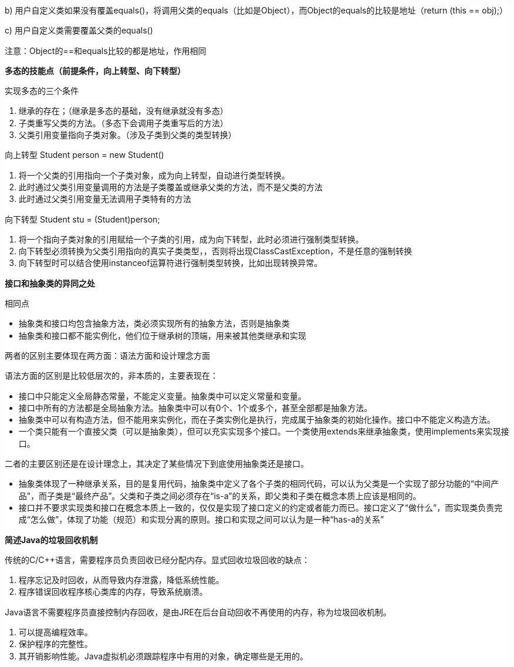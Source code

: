 b) 用户自定义类如果没有覆盖equals()，将调用父类的equals（比如是Object），而Object的equals的比较是地址（return (this == obj);）

c) 用户自定义类需要覆盖父类的equals()

注意：Object的==和equals比较的都是地址，作用相同

 **多态的技能点（前提条件，向上转型、向下转型）**

实现多态的三个条件

1. 继承的存在；（继承是多态的基础，没有继承就没有多态）
2. 子类重写父类的方法。（多态下会调用子类重写后的方法）
3. 父类引用变量指向子类对象。（涉及子类到父类的类型转换）

向上转型 Student person = new Student()

1. 将一个父类的引用指向一个子类对象，成为向上转型，自动进行类型转换。
2. 此时通过父类引用变量调用的方法是子类覆盖或继承父类的方法，而不是父类的方法
3. 此时通过父类引用变量无法调用子类特有的方法

向下转型 Student stu = (Student)person;

1. 将一个指向子类对象的引用赋给一个子类的引用，成为向下转型，此时必须进行强制类型转换。
2. 向下转型必须转换为父类引用指向的真实子类类型，，否则将出现ClassCastException，不是任意的强制转换
3. 向下转型时可以结合使用instanceof运算符进行强制类型转换，比如出现转换异常。

**接口和抽象类的异同之处**

相同点

- 抽象类和接口均包含抽象方法，类必须实现所有的抽象方法，否则是抽象类
- 抽象类和接口都不能实例化，他们位于继承树的顶端，用来被其他类继承和实现

两者的区别主要体现在两方面：语法方面和设计理念方面

语法方面的区别是比较低层次的，非本质的，主要表现在：

- 接口中只能定义全局静态常量，不能定义变量。抽象类中可以定义常量和变量。
- 接口中所有的方法都是全局抽象方法。抽象类中可以有0个、1个或多个，甚至全部都是抽象方法。
- 抽象类中可以有构造方法，但不能用来实例化，而在子类实例化是执行，完成属于抽象类的初始化操作。接口中不能定义构造方法。
- 一个类只能有一个直接父类（可以是抽象类），但可以充实实现多个接口。一个类使用extends来继承抽象类，使用implements来实现接口。

二者的主要区别还是在设计理念上，其决定了某些情况下到底使用抽象类还是接口。

- 抽象类体现了一种继承关系，目的是复用代码，抽象类中定义了各个子类的相同代码，可以认为父类是一个实现了部分功能的“中间产品”，而子类是“最终产品”。父类和子类之间必须存在“is-a”的关系，即父类和子类在概念本质上应该是相同的。
- 接口并不要求实现类和接口在概念本质上一致的，仅仅是实现了接口定义的约定或者能力而已。接口定义了“做什么”，而实现类负责完成“怎么做”，体现了功能（规范）和实现分离的原则。接口和实现之间可以认为是一种“has-a的关系”

**简述Java的垃圾回收机制**

传统的C/C++语言，需要程序员负责回收已经分配内存。显式回收垃圾回收的缺点：

1. 程序忘记及时回收，从而导致内存泄露，降低系统性能。
2. 程序错误回收程序核心类库的内存，导致系统崩溃。

Java语言不需要程序员直接控制内存回收，是由JRE在后台自动回收不再使用的内存，称为垃圾回收机制。

1. 可以提高编程效率。
2. 保护程序的完整性。
3. 其开销影响性能。Java虚拟机必须跟踪程序中有用的对象，确定哪些是无用的。

